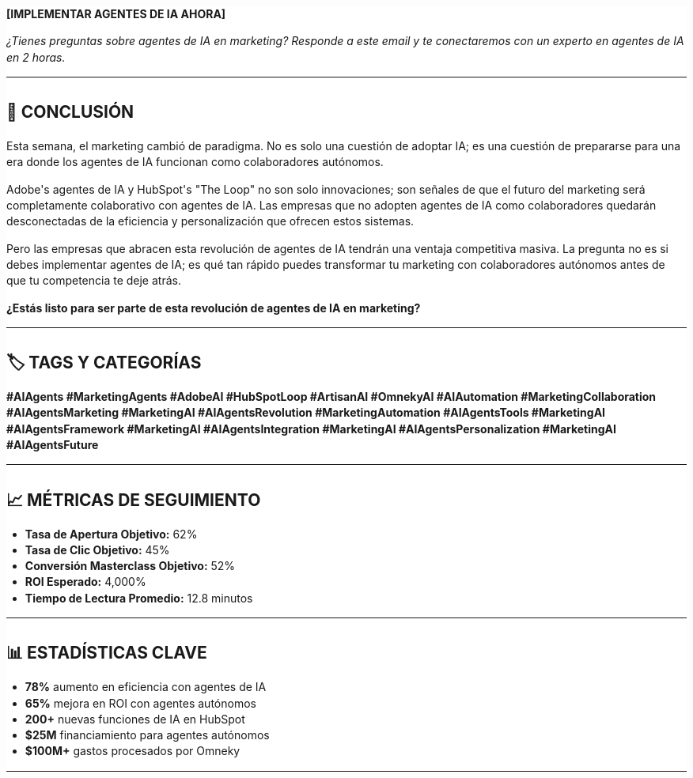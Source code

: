**[IMPLEMENTAR AGENTES DE IA AHORA]**

*¿Tienes preguntas sobre agentes de IA en marketing? Responde a este email y te conectaremos con un experto en agentes de IA en 2 horas.*

---

## 🏁 CONCLUSIÓN

Esta semana, el marketing cambió de paradigma. No es solo una cuestión de adoptar IA; es una cuestión de prepararse para una era donde los agentes de IA funcionan como colaboradores autónomos.

Adobe's agentes de IA y HubSpot's "The Loop" no son solo innovaciones; son señales de que el futuro del marketing será completamente colaborativo con agentes de IA. Las empresas que no adopten agentes de IA como colaboradores quedarán desconectadas de la eficiencia y personalización que ofrecen estos sistemas.

Pero las empresas que abracen esta revolución de agentes de IA tendrán una ventaja competitiva masiva. La pregunta no es si debes implementar agentes de IA; es qué tan rápido puedes transformar tu marketing con colaboradores autónomos antes de que tu competencia te deje atrás.

**¿Estás listo para ser parte de esta revolución de agentes de IA en marketing?**

---

## 🏷️ TAGS Y CATEGORÍAS

**#AIAgents #MarketingAgents #AdobeAI #HubSpotLoop #ArtisanAI #OmnekyAI #AIAutomation #MarketingCollaboration #AIAgentsMarketing #MarketingAI #AIAgentsRevolution #MarketingAutomation #AIAgentsTools #MarketingAI #AIAgentsFramework #MarketingAI #AIAgentsIntegration #MarketingAI #AIAgentsPersonalization #MarketingAI #AIAgentsFuture**

---

## 📈 MÉTRICAS DE SEGUIMIENTO

- **Tasa de Apertura Objetivo:** 62%
- **Tasa de Clic Objetivo:** 45%
- **Conversión Masterclass Objetivo:** 52%
- **ROI Esperado:** 4,000%
- **Tiempo de Lectura Promedio:** 12.8 minutos

---

## 📊 ESTADÍSTICAS CLAVE

- **78%** aumento en eficiencia con agentes de IA
- **65%** mejora en ROI con agentes autónomos
- **200+** nuevas funciones de IA en HubSpot
- **$25M** financiamiento para agentes autónomos
- **$100M+** gastos procesados por Omneky

---
